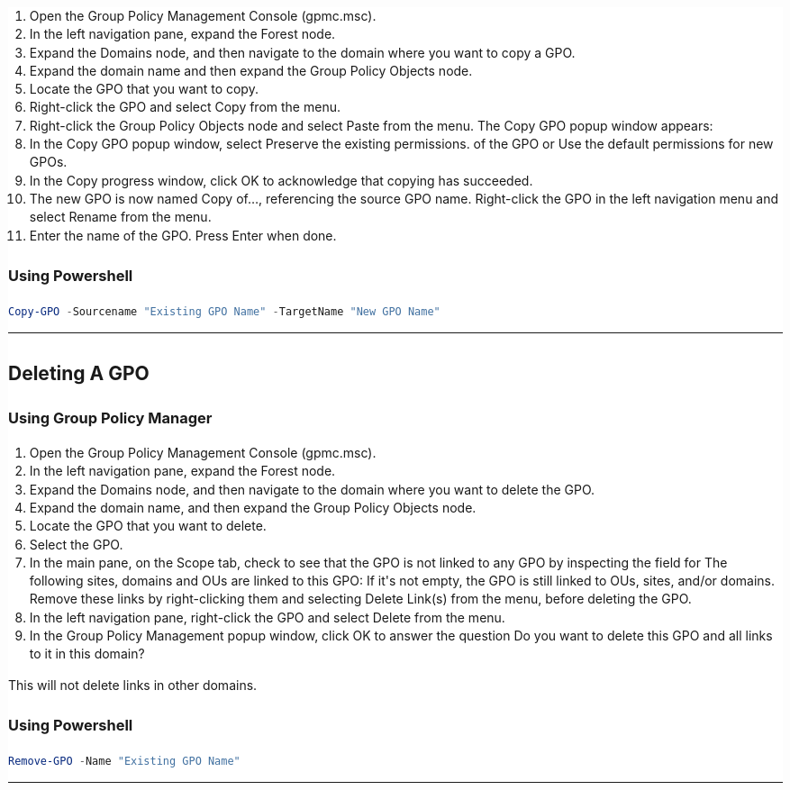 1. Open the Group Policy Management Console (gpmc.msc). 
2. In the left navigation pane, expand the Forest node. 
3. Expand the Domains node, and then navigate to the domain where you want to copy a GPO. 
4. Expand the domain name and then expand the Group Policy Objects node. 
5. Locate the GPO that you want to copy. 
6. Right-click the GPO and select Copy from the menu. 
7. Right-click the Group Policy Objects node and select Paste from the menu. The Copy GPO popup window appears: 
8. In the Copy GPO popup window, select Preserve the existing permissions. of the GPO or Use the default permissions for new GPOs. 
9. In the Copy progress window, click OK to acknowledge that copying has succeeded. 
10. The new GPO is now named Copy of…, referencing the source GPO name. Right-click the GPO in the left navigation menu and select Rename from the menu. 
11. Enter the name of the GPO. Press Enter when done.

### Using Powershell

```powershell
Copy-GPO -Sourcename "Existing GPO Name" -TargetName "New GPO Name"
```

---

<div style="page-break-after: always;"></div>

## Deleting A GPO

### Using Group Policy Manager 

1. Open the Group Policy Management Console (gpmc.msc). 
2. In the left navigation pane, expand the Forest node. 
3. Expand the Domains node, and then navigate to the domain where you want to delete the GPO. 
4. Expand the domain name, and then expand the Group Policy Objects node. 
5. Locate the GPO that you want to delete. 
6. Select the GPO. 
7. In the main pane, on the Scope tab, check to see that the GPO is not linked to any GPO by inspecting the field for The following sites, domains and OUs are linked to this GPO: If it's not empty, the GPO is still linked to OUs, sites, and/or domains. Remove these links by right-clicking them and selecting Delete Link(s) from the menu, before deleting the GPO. 
8. In the left navigation pane, right-click the GPO and select Delete from the menu. 
9. In the Group Policy Management popup window, click OK to answer the question Do you want to delete this GPO and all links to it in this domain? 

This will not delete links in other domains.

### Using Powershell

```powershell
Remove-GPO -Name "Existing GPO Name"
```

---

<div style="page-break-after: always;"></div>
